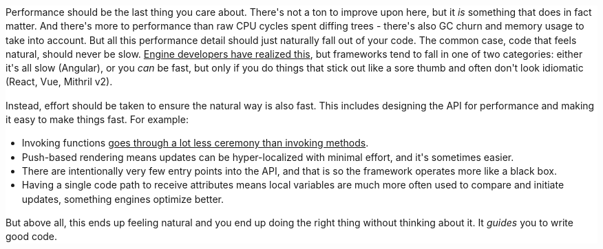 Performance should be the last thing you care about. There's not a ton to improve upon here, but it *is* something that does in fact matter. And there's more to performance than raw CPU cycles spent diffing trees - there's also GC churn and memory usage to take into account. But all this performance detail should just naturally fall out of your code. The common case, code that feels natural, should never be slow. [Engine developers have realized this](https://v8.dev/blog/web-tooling-benchmark), but frameworks tend to fall in one of two categories: either it's all slow (Angular), or you *can* be fast, but only if you do things that stick out like a sore thumb and often don't look idiomatic (React, Vue, Mithril v2).

Instead, effort should be taken to ensure the natural way is also fast. This includes designing the API for performance and making it easy to make things fast. For example:

- Invoking functions [goes through a lot less ceremony than invoking methods](https://benediktmeurer.de/2018/03/23/impact-of-polymorphism-on-component-based-frameworks-like-react/).
- Push-based rendering means updates can be hyper-localized with minimal effort, and it's sometimes easier.
- There are intentionally very few entry points into the API, and that is so the framework operates more like a black box.
- Having a single code path to receive attributes means local variables are much more often used to compare and initiate updates, something engines optimize better.

But above all, this ends up feeling natural and you end up doing the right thing without thinking about it. It *guides* you to write good code.
